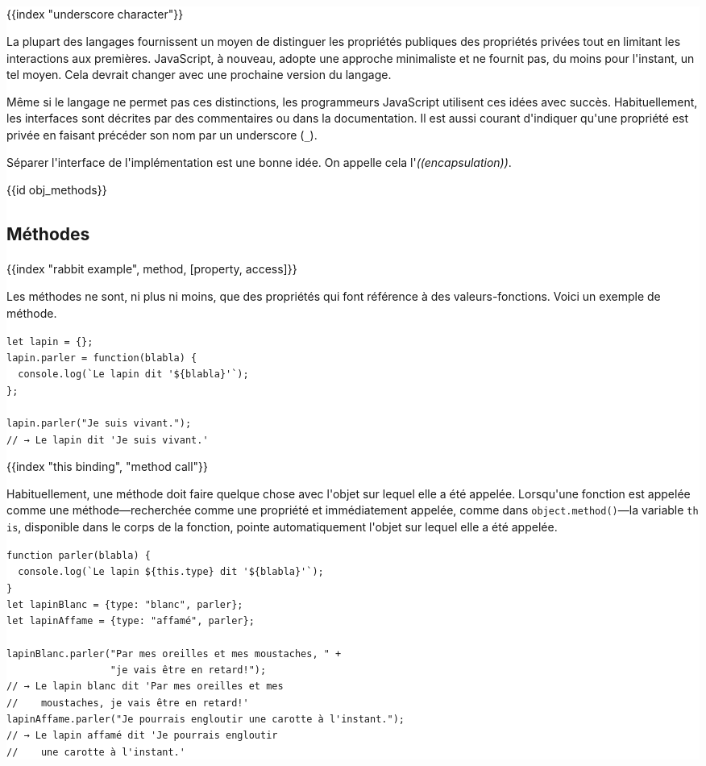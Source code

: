 {{index "underscore character"}}

La plupart des langages fournissent un moyen de distinguer les propriétés
publiques des propriétés privées tout en limitant les interactions aux premières.
JavaScript, à nouveau, adopte une approche minimaliste et ne fournit pas,
du moins pour l'instant, un tel moyen. Cela devrait changer avec une 
prochaine version du langage. 

Même si le langage ne permet pas ces distinctions, les programmeurs JavaScript
utilisent ces idées avec succès. Habituellement, les interfaces sont
décrites par des commentaires ou dans la documentation. Il est aussi
courant d'indiquer qu'une propriété est privée en faisant précéder son nom
par un underscore (`_`).

Séparer l'interface de l'implémentation est une bonne idée. On
appelle cela l'_((encapsulation))_.

{{id obj_methods}}

## Méthodes

{{index "rabbit example", method, [property, access]}}

Les méthodes ne sont, ni plus ni moins, que des propriétés qui font référence
à des valeurs-fonctions. Voici un exemple de méthode.

```
let lapin = {};
lapin.parler = function(blabla) {
  console.log(`Le lapin dit '${blabla}'`);
};

lapin.parler("Je suis vivant.");
// → Le lapin dit 'Je suis vivant.'
```

{{index "this binding", "method call"}}

Habituellement, une méthode doit faire quelque chose avec l'objet
sur lequel elle a été appelée. Lorsqu'une fonction est appelée comme
une méthode—recherchée comme une propriété et immédiatement appelée, comme
dans `object.method()`—la variable `this`, disponible dans le corps de la
fonction, pointe automatiquement l'objet sur lequel elle a été appelée.

```{includeCode: "top_lines:6", test: join}
function parler(blabla) {
  console.log(`Le lapin ${this.type} dit '${blabla}'`);
}
let lapinBlanc = {type: "blanc", parler};
let lapinAffame = {type: "affamé", parler};

lapinBlanc.parler("Par mes oreilles et mes moustaches, " +
                  "je vais être en retard!");
// → Le lapin blanc dit 'Par mes oreilles et mes
//    moustaches, je vais être en retard!'
lapinAffame.parler("Je pourrais engloutir une carotte à l'instant.");
// → Le lapin affamé dit 'Je pourrais engloutir
//    une carotte à l'instant.'
```
